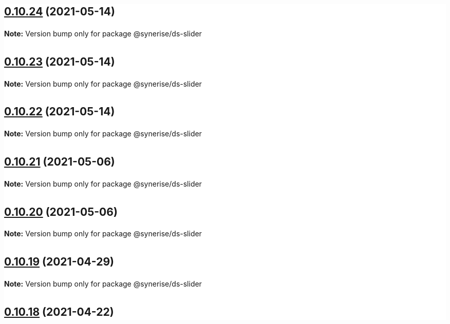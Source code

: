 ## [0.10.24](https://github.com/Synerise/synerise-design/compare/@synerise/ds-slider@0.10.23...@synerise/ds-slider@0.10.24) (2021-05-14)

**Note:** Version bump only for package @synerise/ds-slider





## [0.10.23](https://github.com/Synerise/synerise-design/compare/@synerise/ds-slider@0.10.22...@synerise/ds-slider@0.10.23) (2021-05-14)

**Note:** Version bump only for package @synerise/ds-slider





## [0.10.22](https://github.com/Synerise/synerise-design/compare/@synerise/ds-slider@0.10.21...@synerise/ds-slider@0.10.22) (2021-05-14)

**Note:** Version bump only for package @synerise/ds-slider





## [0.10.21](https://github.com/Synerise/synerise-design/compare/@synerise/ds-slider@0.10.20...@synerise/ds-slider@0.10.21) (2021-05-06)

**Note:** Version bump only for package @synerise/ds-slider





## [0.10.20](https://github.com/Synerise/synerise-design/compare/@synerise/ds-slider@0.10.19...@synerise/ds-slider@0.10.20) (2021-05-06)

**Note:** Version bump only for package @synerise/ds-slider





## [0.10.19](https://github.com/Synerise/synerise-design/compare/@synerise/ds-slider@0.10.18...@synerise/ds-slider@0.10.19) (2021-04-29)

**Note:** Version bump only for package @synerise/ds-slider





## [0.10.18](https://github.com/Synerise/synerise-design/compare/@synerise/ds-slider@0.10.17...@synerise/ds-slider@0.10.18) (2021-04-22)
